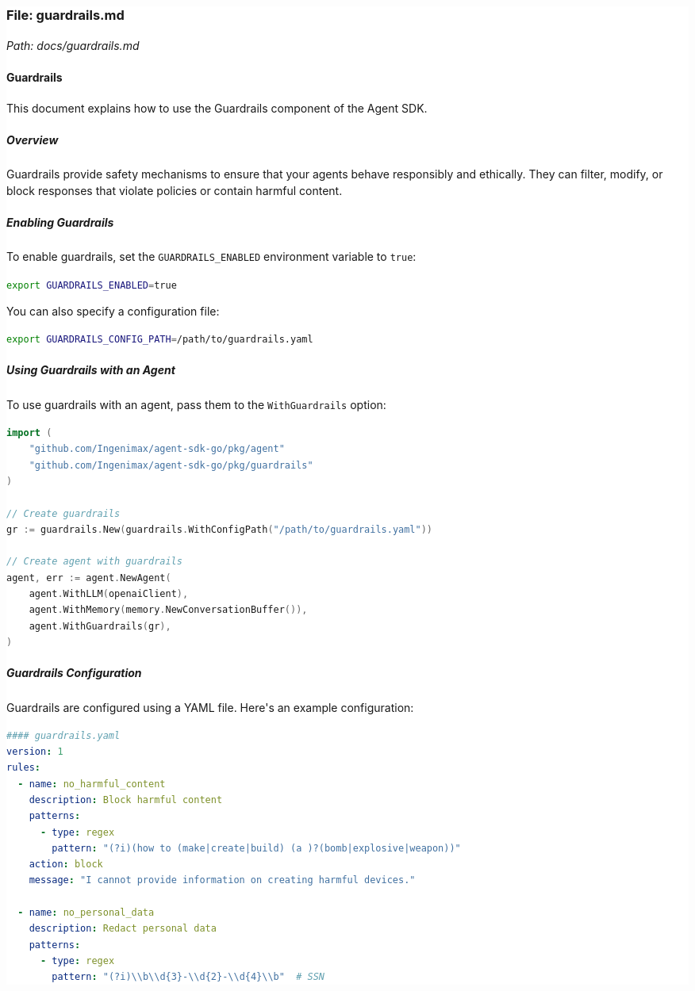
### File: guardrails.md

*Path: docs/guardrails.md*

#### Guardrails

This document explains how to use the Guardrails component of the Agent SDK.

##### Overview

Guardrails provide safety mechanisms to ensure that your agents behave responsibly and ethically. They can filter, modify, or block responses that violate policies or contain harmful content.

##### Enabling Guardrails

To enable guardrails, set the `GUARDRAILS_ENABLED` environment variable to `true`:

```bash
export GUARDRAILS_ENABLED=true
```

You can also specify a configuration file:

```bash
export GUARDRAILS_CONFIG_PATH=/path/to/guardrails.yaml
```

##### Using Guardrails with an Agent

To use guardrails with an agent, pass them to the `WithGuardrails` option:

```go
import (
    "github.com/Ingenimax/agent-sdk-go/pkg/agent"
    "github.com/Ingenimax/agent-sdk-go/pkg/guardrails"
)

// Create guardrails
gr := guardrails.New(guardrails.WithConfigPath("/path/to/guardrails.yaml"))

// Create agent with guardrails
agent, err := agent.NewAgent(
    agent.WithLLM(openaiClient),
    agent.WithMemory(memory.NewConversationBuffer()),
    agent.WithGuardrails(gr),
)
```

##### Guardrails Configuration

Guardrails are configured using a YAML file. Here's an example configuration:

```yaml
#### guardrails.yaml
version: 1
rules:
  - name: no_harmful_content
    description: Block harmful content
    patterns:
      - type: regex
        pattern: "(?i)(how to (make|create|build) (a )?(bomb|explosive|weapon))"
    action: block
    message: "I cannot provide information on creating harmful devices."

  - name: no_personal_data
    description: Redact personal data
    patterns:
      - type: regex
        pattern: "(?i)\\b\\d{3}-\\d{2}-\\d{4}\\b"  # SSN
```